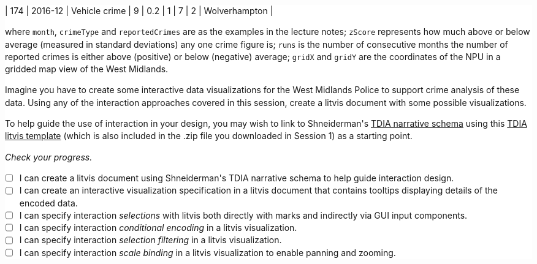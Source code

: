 | 174 | 2016-12 | Vehicle crime         | 9              | 0.2    | 1    | 7     | 2     | Wolverhampton   |

where `month`, `crimeType` and `reportedCrimes` are as the examples in the lecture notes; `zScore` represents how much above or below average (measured in standard deviations) any one crime figure is; `runs` is the number of consecutive months the number of reported crimes is either above (positive) or below (negative) average; `gridX` and `gridY` are the coordinates of the NPU in a gridded map view of the West Midlands.

Imagine you have to create some interactive data visualizations for the West Midlands Police to support crime analysis of these data. Using any of the interaction approaches covered in this session, create a litvis document with some possible visualizations.

To help guide the use of interaction in your design, you may wish to link to Shneiderman's [TDIA narrative schema](https://staff.city.ac.uk/~jwo/datavis2020/narrative-schemas/tdia.yml) using this [TDIA litvis template](https://staff.city.ac.uk/~jwo/datavis2020/session06/tdiaExample.md) (which is also included in the .zip file you downloaded in Session 1) as a starting point.

_Check your progress._

- [ ] I can create a litvis document using Shneiderman's TDIA narrative schema to help guide interaction design.
- [ ] I can create an interactive visualization specification in a litvis document that contains tooltips displaying details of the encoded data.
- [ ] I can specify interaction _selections_ with litvis both directly with marks and indirectly via GUI input components.
- [ ] I can specify interaction _conditional encoding_ in a litvis visualization.
- [ ] I can specify interaction _selection filtering_ in a litvis visualization.
- [ ] I can specify interaction _scale binding_ in a litvis visualization to enable panning and zooming.
